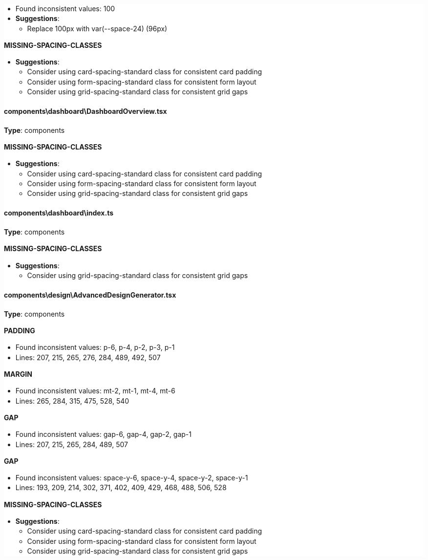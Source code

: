 - Found inconsistent values: 100
- **Suggestions**:
  - Replace 100px with var(--space-24) (96px)

**MISSING-SPACING-CLASSES**

- **Suggestions**:
  - Consider using card-spacing-standard class for consistent card padding
  - Consider using form-spacing-standard class for consistent form layout
  - Consider using grid-spacing-standard class for consistent grid gaps

#### components\dashboard\DashboardOverview.tsx

**Type**: components

**MISSING-SPACING-CLASSES**

- **Suggestions**:
  - Consider using card-spacing-standard class for consistent card padding
  - Consider using form-spacing-standard class for consistent form layout
  - Consider using grid-spacing-standard class for consistent grid gaps

#### components\dashboard\index.ts

**Type**: components

**MISSING-SPACING-CLASSES**

- **Suggestions**:
  - Consider using grid-spacing-standard class for consistent grid gaps

#### components\design\AdvancedDesignGenerator.tsx

**Type**: components

**PADDING**

- Found inconsistent values: p-6, p-4, p-2, p-3, p-1
- Lines: 207, 215, 265, 276, 284, 489, 492, 507

**MARGIN**

- Found inconsistent values: mt-2, mt-1, mt-4, mt-6
- Lines: 265, 284, 315, 475, 528, 540

**GAP**

- Found inconsistent values: gap-6, gap-4, gap-2, gap-1
- Lines: 207, 215, 265, 284, 489, 507

**GAP**

- Found inconsistent values: space-y-6, space-y-4, space-y-2, space-y-1
- Lines: 193, 209, 214, 302, 371, 402, 409, 429, 468, 488, 506, 528

**MISSING-SPACING-CLASSES**

- **Suggestions**:
  - Consider using card-spacing-standard class for consistent card padding
  - Consider using form-spacing-standard class for consistent form layout
  - Consider using grid-spacing-standard class for consistent grid gaps
